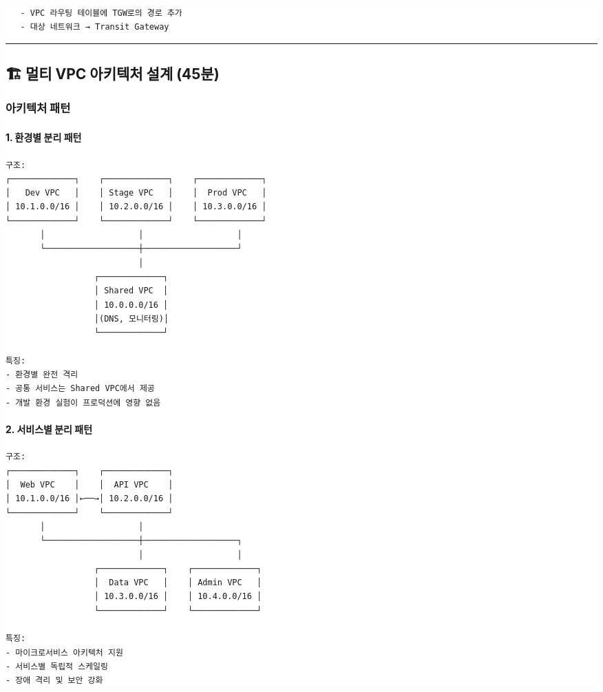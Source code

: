 ```
   - VPC 라우팅 테이블에 TGW로의 경로 추가
   - 대상 네트워크 → Transit Gateway
```

---

## 🏗️ 멀티 VPC 아키텍처 설계 (45분)

### 아키텍처 패턴

#### 1. 환경별 분리 패턴
```
구조:
┌─────────────┐    ┌─────────────┐    ┌─────────────┐
│   Dev VPC   │    │ Stage VPC   │    │  Prod VPC   │
│ 10.1.0.0/16 │    │ 10.2.0.0/16 │    │ 10.3.0.0/16 │
└─────────────┘    └─────────────┘    └─────────────┘
       │                   │                   │
       └───────────────────┼───────────────────┘
                           │
                  ┌─────────────┐
                  │ Shared VPC  │
                  │ 10.0.0.0/16 │
                  │(DNS, 모니터링)│
                  └─────────────┘

특징:
- 환경별 완전 격리
- 공통 서비스는 Shared VPC에서 제공
- 개발 환경 실험이 프로덕션에 영향 없음
```

#### 2. 서비스별 분리 패턴
```
구조:
┌─────────────┐    ┌─────────────┐
│  Web VPC    │    │  API VPC    │
│ 10.1.0.0/16 │←──→│ 10.2.0.0/16 │
└─────────────┘    └─────────────┘
       │                   │
       └───────────────────┼───────────────────┐
                           │                   │
                  ┌─────────────┐    ┌─────────────┐
                  │  Data VPC   │    │ Admin VPC   │
                  │ 10.3.0.0/16 │    │ 10.4.0.0/16 │
                  └─────────────┘    └─────────────┘

특징:
- 마이크로서비스 아키텍처 지원
- 서비스별 독립적 스케일링
- 장애 격리 및 보안 강화
```
